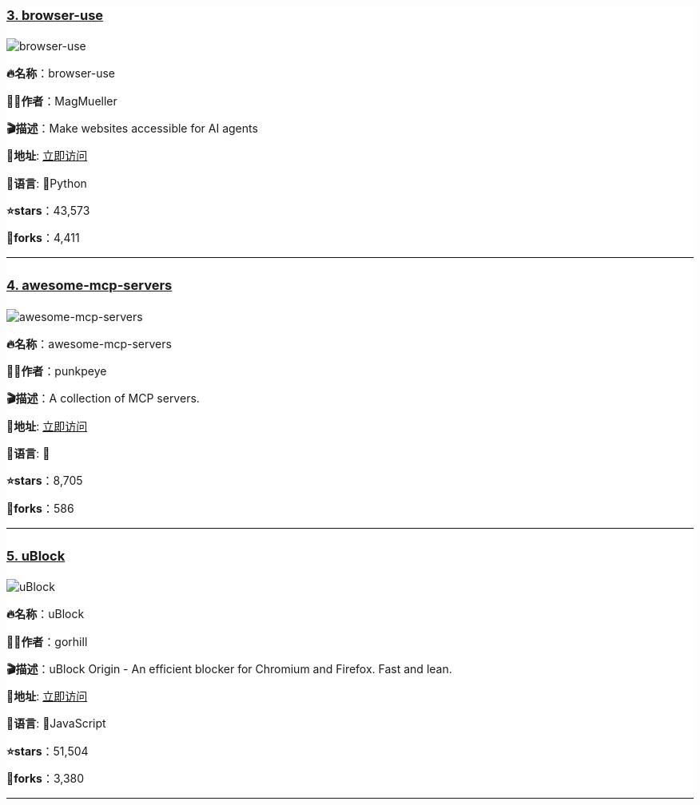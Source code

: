 ### [3. browser-use](https://github.com//browser-use/browser-use) 

![browser-use](https://s0.wp.com/mshots/v1/https://github.com//browser-use/browser-use?w=600&h=450) 

**🔥名称**：browser-use 

**🧑‍💻作者**：MagMueller 

**🎬描述**：Make websites accessible for AI agents 

**🔗地址**: [立即访问](https://github.com//browser-use/browser-use) 

**👀语言**: 🔺Python 

**⭐stars**：43,573 

**📍forks**：4,411 

--- 

### [4. awesome-mcp-servers](https://github.com//punkpeye/awesome-mcp-servers) 

![awesome-mcp-servers](https://s0.wp.com/mshots/v1/https://github.com//punkpeye/awesome-mcp-servers?w=600&h=450) 

**🔥名称**：awesome-mcp-servers 

**🧑‍💻作者**：punkpeye 

**🎬描述**：A collection of MCP servers. 

**🔗地址**: [立即访问](https://github.com//punkpeye/awesome-mcp-servers) 

**👀语言**: 🔺 

**⭐stars**：8,705 

**📍forks**：586 

--- 

### [5. uBlock](https://github.com//gorhill/uBlock) 

![uBlock](https://s0.wp.com/mshots/v1/https://github.com//gorhill/uBlock?w=600&h=450) 

**🔥名称**：uBlock 

**🧑‍💻作者**：gorhill 

**🎬描述**：uBlock Origin - An efficient blocker for Chromium and Firefox. Fast and lean. 

**🔗地址**: [立即访问](https://github.com//gorhill/uBlock) 

**👀语言**: 🔺JavaScript 

**⭐stars**：51,504 

**📍forks**：3,380 

--- 